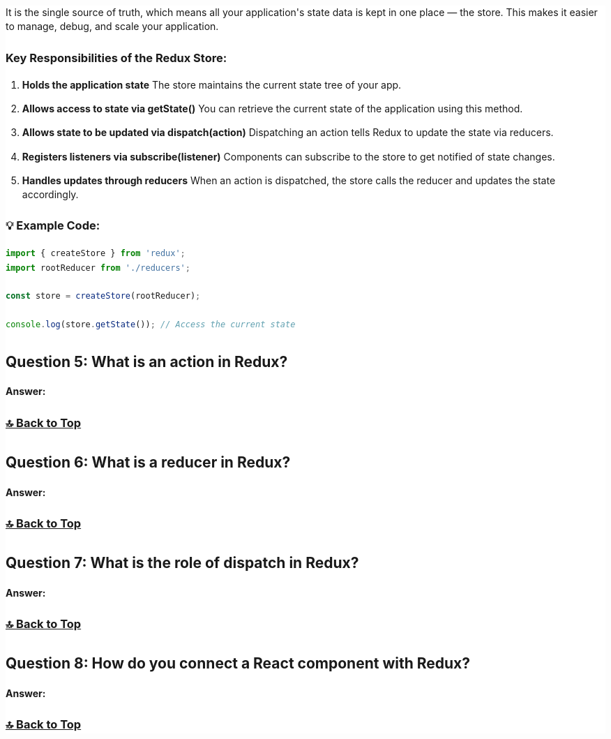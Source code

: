 It is the single source of truth, which means all your application's state data is kept in one place — the store. This makes it easier to manage, debug, and scale your application.

### Key Responsibilities of the Redux Store:
1. **Holds the application state**
The store maintains the current state tree of your app.

2. **Allows access to state via getState()**
You can retrieve the current state of the application using this method.

3. **Allows state to be updated via dispatch(action)**
Dispatching an action tells Redux to update the state via reducers.

4. **Registers listeners via subscribe(listener)**
Components can subscribe to the store to get notified of state changes.

5. **Handles updates through reducers**
When an action is dispatched, the store calls the reducer and updates the state accordingly.

### 💡 Example Code:
```js
import { createStore } from 'redux';
import rootReducer from './reducers';

const store = createStore(rootReducer);

console.log(store.getState()); // Access the current state
```

## Question 5: What is an action in Redux?
**Answer:** 

### [🔝 Back to Top](#redux-questions)

## Question 6: What is a reducer in Redux?
**Answer:** 

### [🔝 Back to Top](#redux-questions)

## Question 7: What is the role of dispatch in Redux?
**Answer:** 

### [🔝 Back to Top](#redux-questions)

## Question 8: How do you connect a React component with Redux?
**Answer:** 

### [🔝 Back to Top](#redux-questions)

